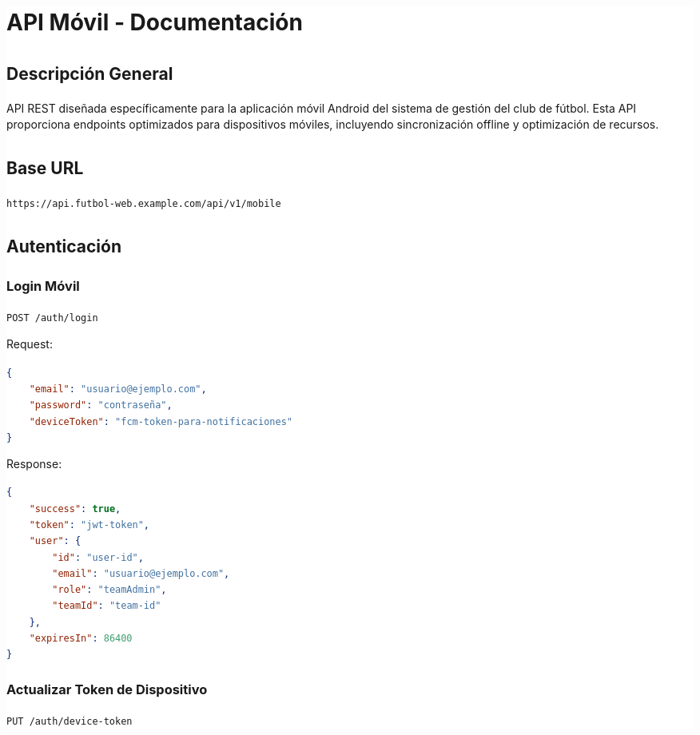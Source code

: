 # API Móvil - Documentación

## Descripción General

API REST diseñada específicamente para la aplicación móvil Android del sistema de gestión del club de fútbol. Esta API proporciona endpoints optimizados para dispositivos móviles, incluyendo sincronización offline y optimización de recursos.

## Base URL

```
https://api.futbol-web.example.com/api/v1/mobile
```

## Autenticación

### Login Móvil

```http
POST /auth/login
```

Request:
```json
{
    "email": "usuario@ejemplo.com",
    "password": "contraseña",
    "deviceToken": "fcm-token-para-notificaciones"
}
```

Response:
```json
{
    "success": true,
    "token": "jwt-token",
    "user": {
        "id": "user-id",
        "email": "usuario@ejemplo.com",
        "role": "teamAdmin",
        "teamId": "team-id"
    },
    "expiresIn": 86400
}
```

### Actualizar Token de Dispositivo

```http
PUT /auth/device-token
```
